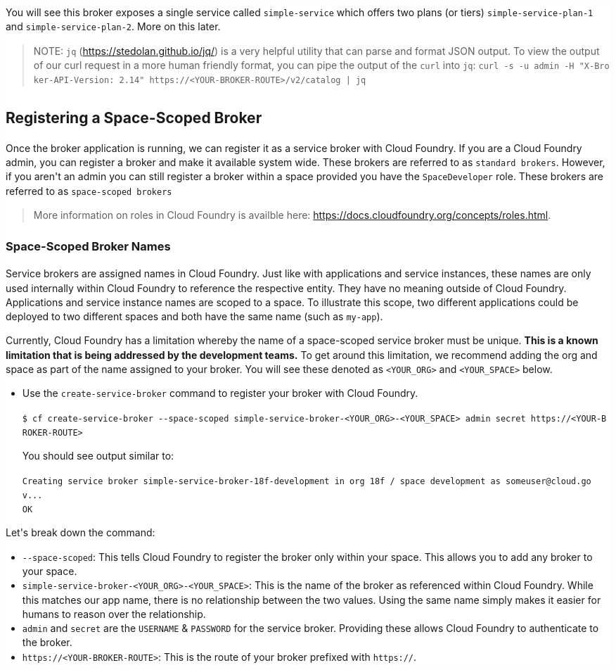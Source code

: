 You will see this broker exposes a single service called `simple-service` which offers two plans (or tiers) `simple-service-plan-1` and `simple-service-plan-2`. More on this later.

> NOTE: `jq` (https://stedolan.github.io/jq/) is a very helpful utility that can parse and format JSON output. To view the output of our curl request in a more human friendly format, you can pipe the output of the `curl` into `jq`: `curl -s -u admin -H "X-Broker-API-Version: 2.14" https://<YOUR-BROKER-ROUTE>/v2/catalog | jq`

## Registering a Space-Scoped Broker

Once the broker application is running, we can register it as a service broker with Cloud Foundry. If you are a Cloud Foundry admin, you can register a broker and make it available system wide. These brokers are referred to as `standard brokers`. However, if you aren't an admin you can still register a broker within a space provided you have the `SpaceDeveloper` role. These brokers are referred to as `space-scoped brokers`

> More information on roles in Cloud Foundry is availble here: https://docs.cloudfoundry.org/concepts/roles.html.

### Space-Scoped Broker Names

Service brokers are assigned names in Cloud Foundry. Just like with applications and service instances, these names are only used internally within Cloud Foundry to reference the respective entity. They have no meaning outside of Cloud Foundry. Applications and service instance names are scoped to a space. To illustrate this scope, two different applications could be deployed to two different spaces and both have the same name (such as `my-app`).

Currently, Cloud Foundry has a limitation whereby the name of a space-scoped service broker must be unique. **This is a known limitation that is being addressed by the development teams.** To get around this limitation, we recommend adding the org and space as part of the name assigned to your broker. You will see these denoted as `<YOUR_ORG>` and `<YOUR_SPACE>` below.

* Use the `create-service-broker` command to register your broker with Cloud Foundry.

  ```
  $ cf create-service-broker --space-scoped simple-service-broker-<YOUR_ORG>-<YOUR_SPACE> admin secret https://<YOUR-BROKER-ROUTE> 
  ```

  You should see output similar to:

  ```
  Creating service broker simple-service-broker-18f-development in org 18f / space development as someuser@cloud.gov...
  OK
  ```

Let's break down the command:

  * `--space-scoped`: This tells Cloud Foundry to register the broker only within your space. This allows you to add any broker to your space.
  * `simple-service-broker-<YOUR_ORG>-<YOUR_SPACE>`: This is the name of the broker as referenced within Cloud Foundry. While this matches our app name, there is no relationship between the two values. Using the same name simply makes it easier for humans to reason over the relationship.
  * `admin` and `secret` are the `USERNAME` & `PASSWORD` for the service broker. Providing these allows Cloud Foundry to authenticate to the broker.
  * `https://<YOUR-BROKER-ROUTE>`: This is the route of your broker prefixed with `https://`.
 